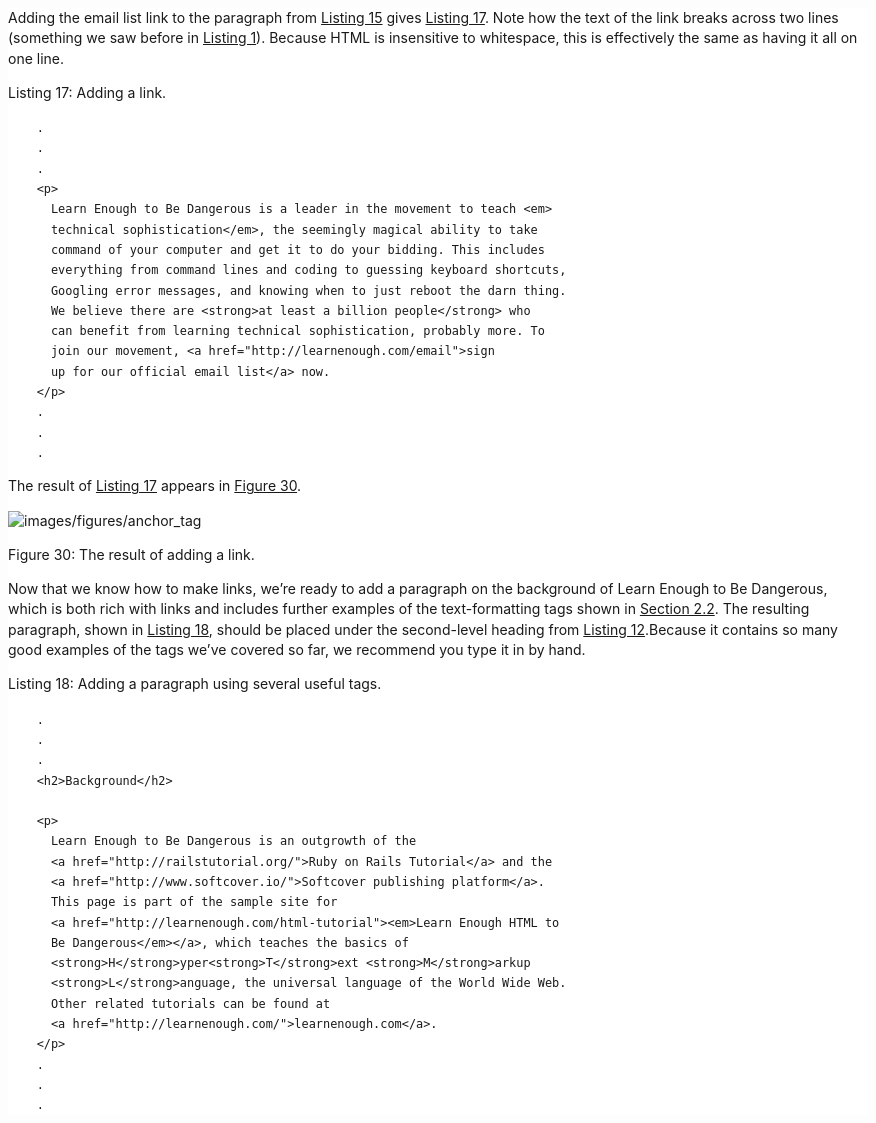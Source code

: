 Adding the email list link to the paragraph from [Listing 15](https://www.learnenough.com/html-tutorial#code-strong_tag) gives [Listing 17](https://www.learnenough.com/html-tutorial#code-anchor_tag). Note how the text of the link breaks across two lines (something we saw before in [Listing 1](https://www.learnenough.com/html-tutorial#code-first_example)). Because HTML is insensitive to whitespace, this is effectively the same as having it all on one line.

Listing 17: Adding a link.

```
    .
    .
    .
    <p>
      Learn Enough to Be Dangerous is a leader in the movement to teach <em>
      technical sophistication</em>, the seemingly magical ability to take
      command of your computer and get it to do your bidding. This includes
      everything from command lines and coding to guessing keyboard shortcuts,
      Googling error messages, and knowing when to just reboot the darn thing.
      We believe there are <strong>at least a billion people</strong> who
      can benefit from learning technical sophistication, probably more. To
      join our movement, <a href="http://learnenough.com/email">sign
      up for our official email list</a> now.
    </p>
    .
    .
    .

```

The result of [Listing 17](https://www.learnenough.com/html-tutorial#code-anchor_tag) appears in [Figure 30](https://www.learnenough.com/html-tutorial#fig-anchor_tag).

![images/figures/anchor_tag](https://ws1.sinaimg.cn/large/006tNc79gy1fm65i2l9oaj30vj0ntdjc.jpg)

Figure 30: The result of adding a link.

Now that we know how to make links, we’re ready to add a paragraph on the background of Learn Enough to Be Dangerous, which is both rich with links and includes further examples of the text-formatting tags shown in [Section 2.2](https://www.learnenough.com/html-tutorial#sec-text_formatting). The resulting paragraph, shown in [Listing 18](https://www.learnenough.com/html-tutorial#code-examples_paragraph), should be placed under the second-level heading from [Listing 12](https://www.learnenough.com/html-tutorial#code-headings).Because it contains so many good examples of the tags we’ve covered so far, we recommend you type it in by hand.

Listing 18: Adding a paragraph using several useful tags.

```
    .
    .
    .
    <h2>Background</h2>

    <p>
      Learn Enough to Be Dangerous is an outgrowth of the
      <a href="http://railstutorial.org/">Ruby on Rails Tutorial</a> and the
      <a href="http://www.softcover.io/">Softcover publishing platform</a>.
      This page is part of the sample site for
      <a href="http://learnenough.com/html-tutorial"><em>Learn Enough HTML to
      Be Dangerous</em></a>, which teaches the basics of
      <strong>H</strong>yper<strong>T</strong>ext <strong>M</strong>arkup
      <strong>L</strong>anguage, the universal language of the World Wide Web.
      Other related tutorials can be found at
      <a href="http://learnenough.com/">learnenough.com</a>.
    </p>
    .
    .
    .
```